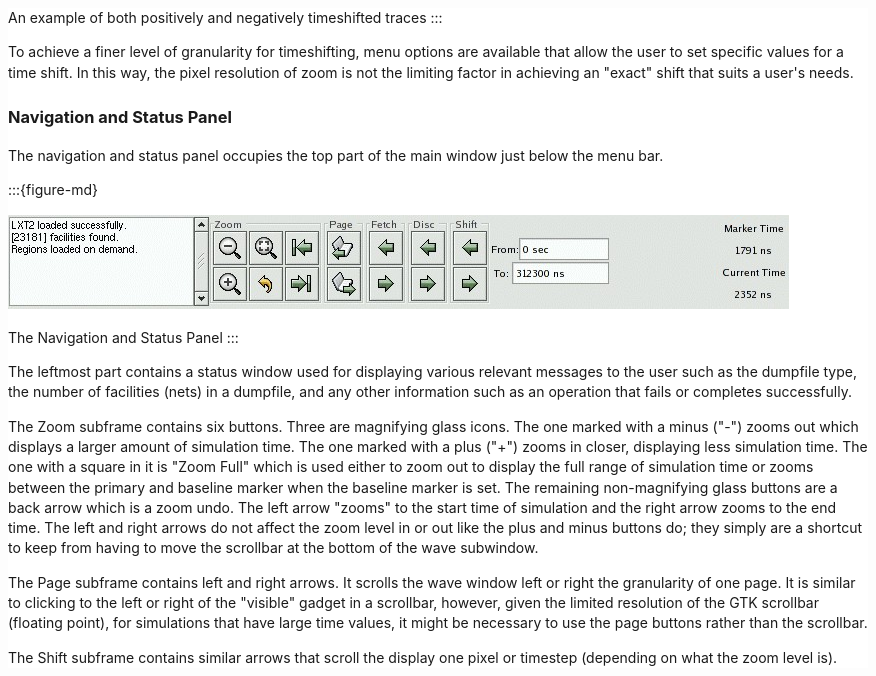 An example of both positively and negatively timeshifted traces
:::

To achieve a finer level of granularity for
timeshifting, menu options are available that allow the user to set
specific values for a time shift. In this way, the pixel resolution of
zoom is not the limiting factor in achieving an "exact" shift that suits
a user's needs.

### Navigation and Status Panel

The navigation and status panel occupies the top part of the main window
just below the menu bar.

:::{figure-md}

![The Navigation and Status Panel](_static/images/navigation.png)

The Navigation and Status Panel
:::

The leftmost part contains a status window used for
displaying various relevant messages to the user such as the dumpfile
type, the number of facilities (nets) in a dumpfile, and any other
information such as an operation that fails or completes successfully.

The Zoom subframe contains six buttons. Three are magnifying glass
icons. The one marked with a minus ("-") zooms out which displays a
larger amount of simulation time. The one marked with a plus ("+") zooms
in closer, displaying less simulation time. The one with a square in it
is "Zoom Full" which is used either to zoom out to display the full
range of simulation time or zooms between the primary and baseline
marker when the baseline marker is set. The remaining non-magnifying
glass buttons are a back arrow which is a zoom undo. The left arrow
"zooms" to the start time of simulation and the right arrow zooms to the
end time. The left and right arrows do not affect the zoom level in or
out like the plus and minus buttons do; they simply are a shortcut to
keep from having to move the scrollbar at the bottom of the wave
subwindow.

The Page subframe contains left and right arrows. It scrolls the wave
window left or right the granularity of one page. It is similar to
clicking to the left or right of the "visible" gadget in a scrollbar,
however, given the limited resolution of the GTK scrollbar (floating
point), for simulations that have large time values, it might be
necessary to use the page buttons rather than the scrollbar.

The Shift subframe contains similar arrows that scroll the display one
pixel or timestep (depending on what the zoom level is).
